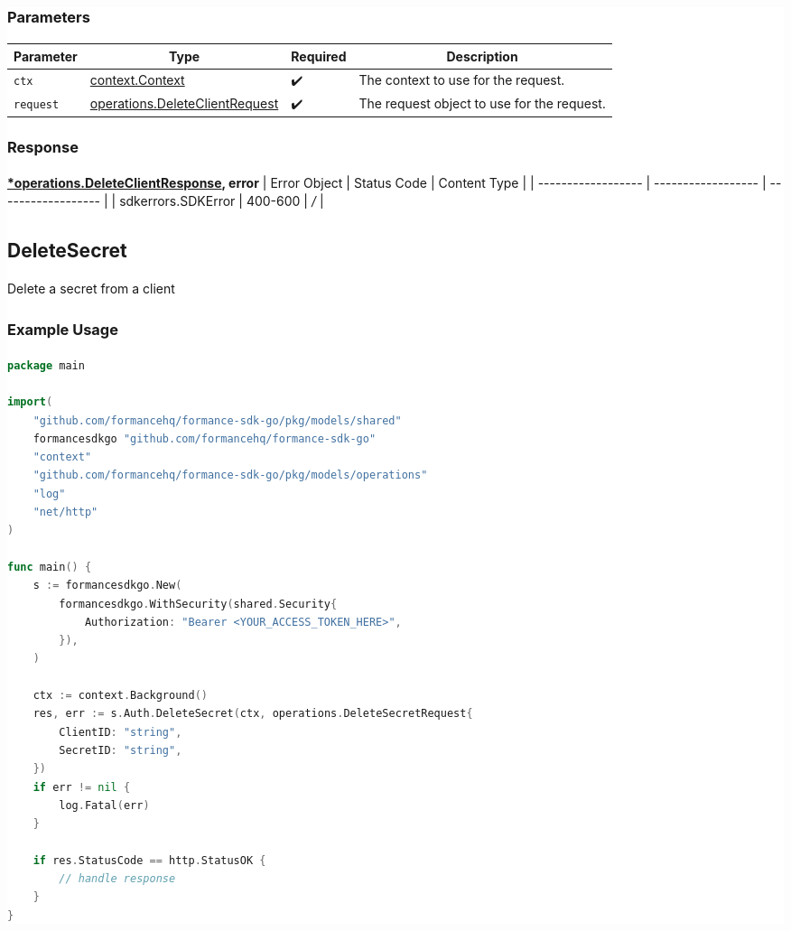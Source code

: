 ### Parameters

| Parameter                                                                            | Type                                                                                 | Required                                                                             | Description                                                                          |
| ------------------------------------------------------------------------------------ | ------------------------------------------------------------------------------------ | ------------------------------------------------------------------------------------ | ------------------------------------------------------------------------------------ |
| `ctx`                                                                                | [context.Context](https://pkg.go.dev/context#Context)                                | :heavy_check_mark:                                                                   | The context to use for the request.                                                  |
| `request`                                                                            | [operations.DeleteClientRequest](../../pkg/models/operations/deleteclientrequest.md) | :heavy_check_mark:                                                                   | The request object to use for the request.                                           |


### Response

**[*operations.DeleteClientResponse](../../pkg/models/operations/deleteclientresponse.md), error**
| Error Object       | Status Code        | Content Type       |
| ------------------ | ------------------ | ------------------ |
| sdkerrors.SDKError | 400-600            | */*                |

## DeleteSecret

Delete a secret from a client

### Example Usage

```go
package main

import(
	"github.com/formancehq/formance-sdk-go/pkg/models/shared"
	formancesdkgo "github.com/formancehq/formance-sdk-go"
	"context"
	"github.com/formancehq/formance-sdk-go/pkg/models/operations"
	"log"
	"net/http"
)

func main() {
    s := formancesdkgo.New(
        formancesdkgo.WithSecurity(shared.Security{
            Authorization: "Bearer <YOUR_ACCESS_TOKEN_HERE>",
        }),
    )

    ctx := context.Background()
    res, err := s.Auth.DeleteSecret(ctx, operations.DeleteSecretRequest{
        ClientID: "string",
        SecretID: "string",
    })
    if err != nil {
        log.Fatal(err)
    }

    if res.StatusCode == http.StatusOK {
        // handle response
    }
}
```
